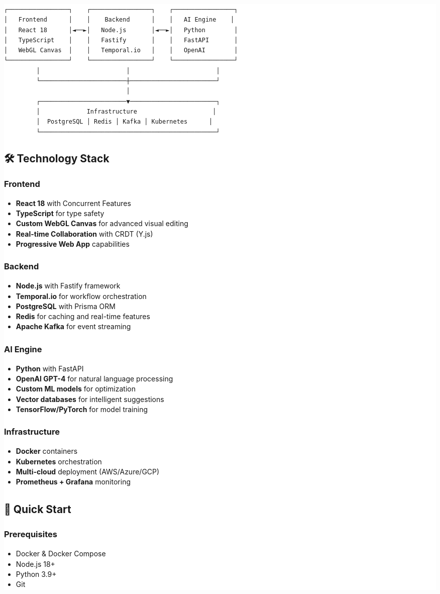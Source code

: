 ```
┌─────────────────┐    ┌─────────────────┐    ┌─────────────────┐
│   Frontend      │    │    Backend      │    │   AI Engine    │
│   React 18      │◄──►│   Node.js       │◄──►│   Python        │
│   TypeScript    │    │   Fastify       │    │   FastAPI       │
│   WebGL Canvas  │    │   Temporal.io   │    │   OpenAI        │
└─────────────────┘    └─────────────────┘    └─────────────────┘
         │                        │                        │
         └────────────────────────┼────────────────────────┘
                                  │
         ┌────────────────────────▼────────────────────────┐
         │             Infrastructure                     │
         │  PostgreSQL │ Redis │ Kafka │ Kubernetes      │
         └─────────────────────────────────────────────────┘
```

## 🛠️ Technology Stack

### Frontend
- **React 18** with Concurrent Features
- **TypeScript** for type safety
- **Custom WebGL Canvas** for advanced visual editing
- **Real-time Collaboration** with CRDT (Y.js)
- **Progressive Web App** capabilities

### Backend
- **Node.js** with Fastify framework
- **Temporal.io** for workflow orchestration
- **PostgreSQL** with Prisma ORM
- **Redis** for caching and real-time features
- **Apache Kafka** for event streaming

### AI Engine
- **Python** with FastAPI
- **OpenAI GPT-4** for natural language processing
- **Custom ML models** for optimization
- **Vector databases** for intelligent suggestions
- **TensorFlow/PyTorch** for model training

### Infrastructure
- **Docker** containers
- **Kubernetes** orchestration
- **Multi-cloud** deployment (AWS/Azure/GCP)
- **Prometheus + Grafana** monitoring

## 🚦 Quick Start

### Prerequisites
- Docker & Docker Compose
- Node.js 18+
- Python 3.9+
- Git
